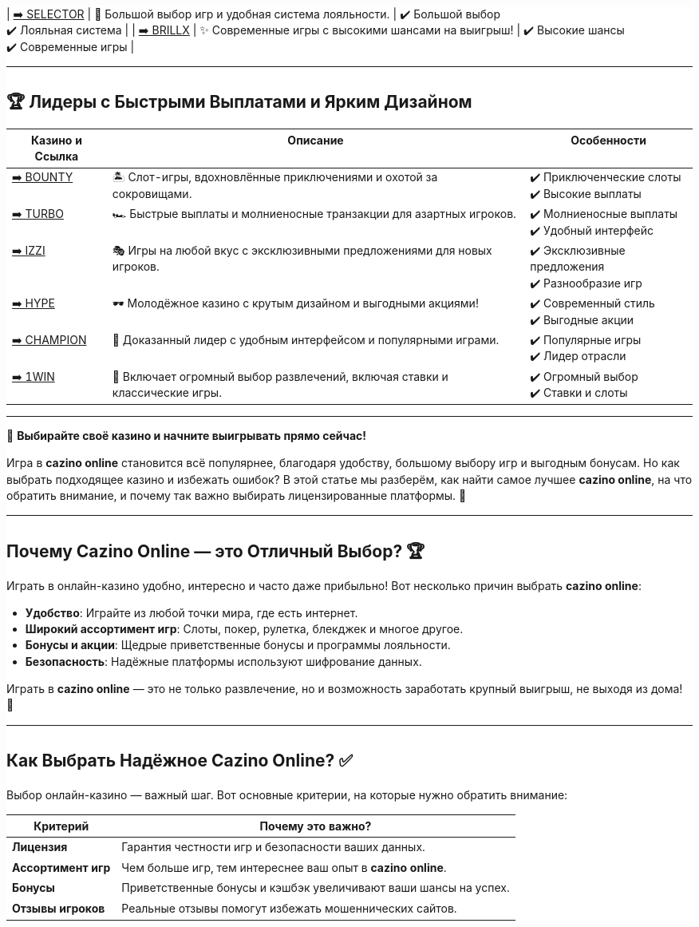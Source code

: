 | [➡️ SELECTOR](https://gosel.kim/SELVK)                                            | 🔎 Большой выбор игр и удобная система лояльности.                                            | ✔️ Большой выбор<br>✔️ Лояльная система |
| [➡️ BRILLX](https://brillx.uno/BRIVK)                                             | ✨ Современные игры с высокими шансами на выигрыш!                                            | ✔️ Высокие шансы<br>✔️ Современные игры |

---

## 🏆 Лидеры с Быстрыми Выплатами и Ярким Дизайном

| **Казино и Ссылка**                                                                 | **Описание**                                                                                   | **Особенности**                          |
|------------------------------------------------------------------------------------|-----------------------------------------------------------------------------------------------|------------------------------------------|
| [➡️ BOUNTY](https://bounty-casino.de/BOVK)                                         | 🏝️ Слот-игры, вдохновлённые приключениями и охотой за сокровищами.                            | ✔️ Приключенческие слоты<br>✔️ Высокие выплаты |
| [➡️ TURBO](https://turbo-casino.tv/TURVK)                                         | 🏎️ Быстрые выплаты и молниеносные транзакции для азартных игроков.                            | ✔️ Молниеносные выплаты<br>✔️ Удобный интерфейс |
| [➡️ IZZI](https://izzi-fr03.com/ca7c8a7b7)                                         | 🎭 Игры на любой вкус с эксклюзивными предложениями для новых игроков.                        | ✔️ Эксклюзивные предложения<br>✔️ Разнообразие игр |
| [➡️ HYPE](https://hypekaz.com/dc2f44ad0)                                           | 🕶️ Молодёжное казино с крутым дизайном и выгодными акциями!                                  | ✔️ Современный стиль<br>✔️ Выгодные акции |
| [➡️ CHAMPION](https://champcasino.ink/pobeda/doa-hats?p80412p305331p112c)          | 🏅 Доказанный лидер с удобным интерфейсом и популярными играми.                               | ✔️ Популярные игры<br>✔️ Лидер отрасли |
| [➡️ 1WIN](https://brandplay.link/6F5VqbyZ)                                         | 🥇 Включает огромный выбор развлечений, включая ставки и классические игры.                   | ✔️ Огромный выбор<br>✔️ Ставки и слоты |

---

🎲 **Выбирайте своё казино и начните выигрывать прямо сейчас!**

Игра в **cazino online** становится всё популярнее, благодаря удобству, большому выбору игр и выгодным бонусам. Но как выбрать подходящее казино и избежать ошибок? В этой статье мы разберём, как найти самое лучшее **cazino online**, на что обратить внимание, и почему так важно выбирать лицензированные платформы. 🚀

---

## Почему Cazino Online — это Отличный Выбор? 🏆

Играть в онлайн-казино удобно, интересно и часто даже прибыльно! Вот несколько причин выбрать **cazino online**:

- **Удобство**: Играйте из любой точки мира, где есть интернет.
- **Широкий ассортимент игр**: Слоты, покер, рулетка, блекджек и многое другое.
- **Бонусы и акции**: Щедрые приветственные бонусы и программы лояльности.
- **Безопасность**: Надёжные платформы используют шифрование данных.

Играть в **cazino online** — это не только развлечение, но и возможность заработать крупный выигрыш, не выходя из дома! 🤑

---

## Как Выбрать Надёжное Cazino Online? ✅

Выбор онлайн-казино — важный шаг. Вот основные критерии, на которые нужно обратить внимание:

| Критерий           | Почему это важно?                                                     |
|--------------------|---------------------------------------------------------------------|
| **Лицензия**       | Гарантия честности игр и безопасности ваших данных.                |
| **Ассортимент игр**| Чем больше игр, тем интереснее ваш опыт в **cazino online**.       |
| **Бонусы**         | Приветственные бонусы и кэшбэк увеличивают ваши шансы на успех.    |
| **Отзывы игроков** | Реальные отзывы помогут избежать мошеннических сайтов.            |
